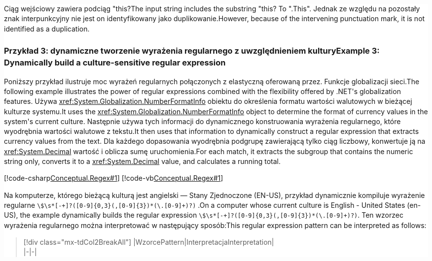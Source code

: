  <span data-ttu-id="31e8d-154">Ciąg wejściowy zawiera podciąg "this?</span><span class="sxs-lookup"><span data-stu-id="31e8d-154">The input string includes the substring "this?</span></span> <span data-ttu-id="31e8d-155">To ".</span><span class="sxs-lookup"><span data-stu-id="31e8d-155">This".</span></span> <span data-ttu-id="31e8d-156">Jednak ze względu na pozostały znak interpunkcyjny nie jest on identyfikowany jako duplikowanie.</span><span class="sxs-lookup"><span data-stu-id="31e8d-156">However, because of the intervening punctuation mark, it is not identified as a duplication.</span></span>  
  
### <a name="example-3-dynamically-build-a-culture-sensitive-regular-expression"></a><span data-ttu-id="31e8d-157">Przykład 3: dynamiczne tworzenie wyrażenia regularnego z uwzględnieniem kultury</span><span class="sxs-lookup"><span data-stu-id="31e8d-157">Example 3: Dynamically build a culture-sensitive regular expression</span></span>  

 <span data-ttu-id="31e8d-158">Poniższy przykład ilustruje moc wyrażeń regularnych połączonych z elastyczną oferowaną przez. Funkcje globalizacji sieci.</span><span class="sxs-lookup"><span data-stu-id="31e8d-158">The following example illustrates the power of regular expressions combined with the flexibility offered by .NET's globalization features.</span></span> <span data-ttu-id="31e8d-159">Używa <xref:System.Globalization.NumberFormatInfo> obiektu do określenia formatu wartości walutowych w bieżącej kulturze systemu.</span><span class="sxs-lookup"><span data-stu-id="31e8d-159">It uses the <xref:System.Globalization.NumberFormatInfo> object to determine the format of currency values in the system's current culture.</span></span> <span data-ttu-id="31e8d-160">Następnie używa tych informacji do dynamicznego konstruowania wyrażenia regularnego, które wyodrębnia wartości walutowe z tekstu.</span><span class="sxs-lookup"><span data-stu-id="31e8d-160">It then uses that information to dynamically construct a regular expression that extracts currency values from the text.</span></span> <span data-ttu-id="31e8d-161">Dla każdego dopasowania wyodrębnia podgrupę zawierającą tylko ciąg liczbowy, konwertuje ją na <xref:System.Decimal> wartość i oblicza sumę uruchomienia.</span><span class="sxs-lookup"><span data-stu-id="31e8d-161">For each match, it extracts the subgroup that contains the numeric string only, converts it to a <xref:System.Decimal> value, and calculates a running total.</span></span>  
  
 [!code-csharp[Conceptual.Regex#1](~/samples/snippets/csharp/VS_Snippets_CLR/conceptual.regex/cs/example.cs#1)]
 [!code-vb[Conceptual.Regex#1](~/samples/snippets/visualbasic/VS_Snippets_CLR/conceptual.regex/vb/example.vb#1)]  
  
 <span data-ttu-id="31e8d-162">Na komputerze, którego bieżącą kulturą jest angielski — Stany Zjednoczone (EN-US), przykład dynamicznie kompiluje wyrażenie regularne `\$\s*[-+]?([0-9]{0,3}(,[0-9]{3})*(\.[0-9]+)?)` .</span><span class="sxs-lookup"><span data-stu-id="31e8d-162">On a computer whose current culture is English - United States (en-US), the example dynamically builds the regular expression `\$\s*[-+]?([0-9]{0,3}(,[0-9]{3})*(\.[0-9]+)?)`.</span></span> <span data-ttu-id="31e8d-163">Ten wzorzec wyrażenia regularnego można interpretować w następujący sposób:</span><span class="sxs-lookup"><span data-stu-id="31e8d-163">This regular expression pattern can be interpreted as follows:</span></span>  

> [!div class="mx-tdCol2BreakAll"]
> |<span data-ttu-id="31e8d-164">Wzorce</span><span class="sxs-lookup"><span data-stu-id="31e8d-164">Pattern</span></span>|<span data-ttu-id="31e8d-165">Interpretacja</span><span class="sxs-lookup"><span data-stu-id="31e8d-165">Interpretation</span></span>|  
> |-|-|  
